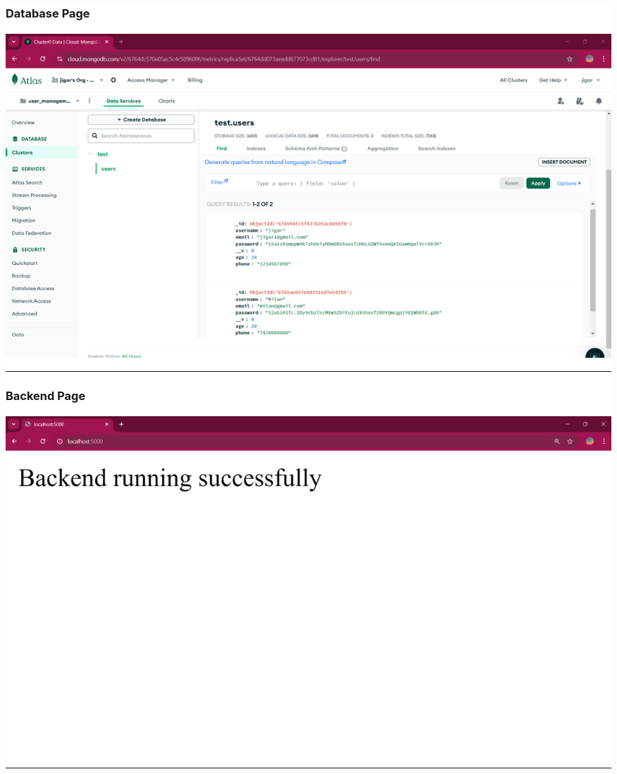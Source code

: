 
### Database Page
![Database Page](./frontend/public/screenshots/Database.png)

---

### Backend Page
![Backend Page](./frontend/public/screenshots/Backend.png)

---